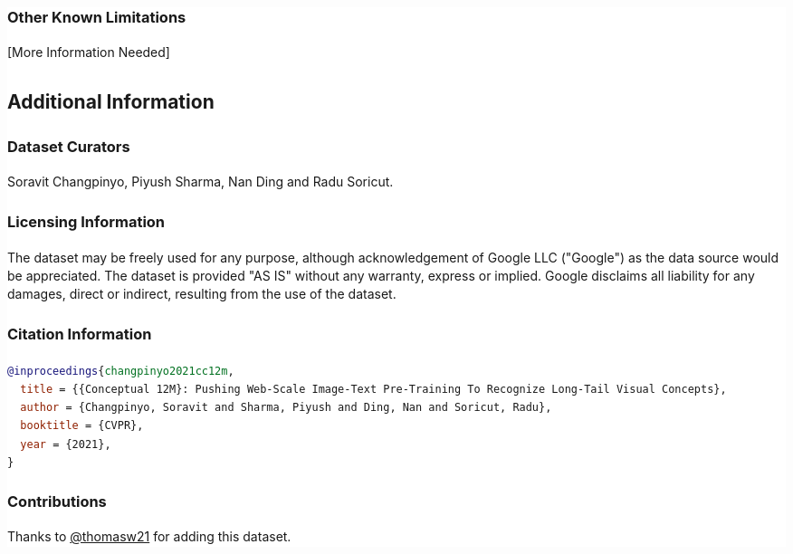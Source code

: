 ### Other Known Limitations

[More Information Needed]

## Additional Information

### Dataset Curators

Soravit Changpinyo, Piyush Sharma, Nan Ding and Radu Soricut.

### Licensing Information

The dataset may be freely used for any purpose, although acknowledgement of
Google LLC ("Google") as the data source would be appreciated. The dataset is
provided "AS IS" without any warranty, express or implied. Google disclaims all
liability for any damages, direct or indirect, resulting from the use of the
dataset.

### Citation Information

```bibtex
@inproceedings{changpinyo2021cc12m,
  title = {{Conceptual 12M}: Pushing Web-Scale Image-Text Pre-Training To Recognize Long-Tail Visual Concepts},
  author = {Changpinyo, Soravit and Sharma, Piyush and Ding, Nan and Soricut, Radu},
  booktitle = {CVPR},
  year = {2021},
}
```

### Contributions

Thanks to [@thomasw21](https://github.com/thomasw21) for adding this dataset.